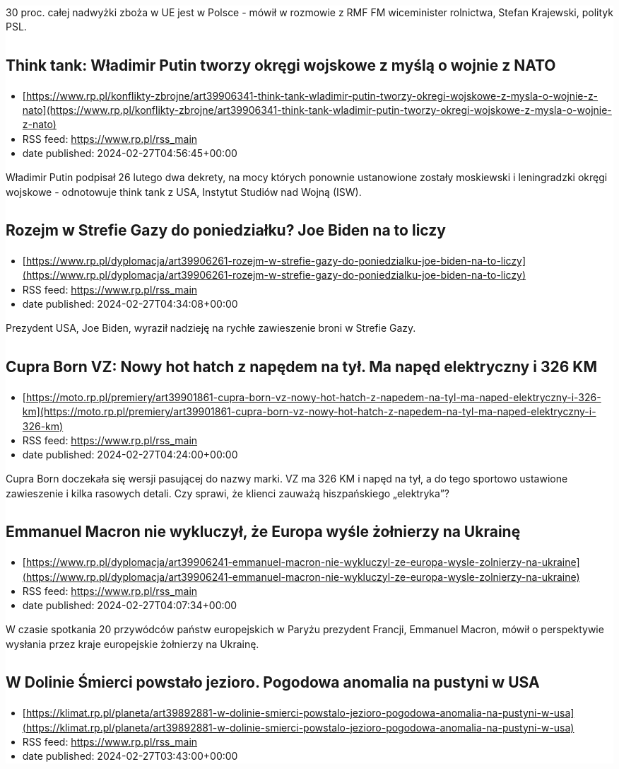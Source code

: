 30 proc. całej nadwyżki zboża w UE jest w Polsce - mówił w rozmowie z RMF FM wiceminister rolnictwa, Stefan Krajewski, polityk PSL.

## Think tank: Władimir Putin tworzy okręgi wojskowe z myślą o wojnie z NATO
 - [https://www.rp.pl/konflikty-zbrojne/art39906341-think-tank-wladimir-putin-tworzy-okregi-wojskowe-z-mysla-o-wojnie-z-nato](https://www.rp.pl/konflikty-zbrojne/art39906341-think-tank-wladimir-putin-tworzy-okregi-wojskowe-z-mysla-o-wojnie-z-nato)
 - RSS feed: https://www.rp.pl/rss_main
 - date published: 2024-02-27T04:56:45+00:00

Władimir Putin podpisał 26 lutego dwa dekrety, na mocy których ponownie ustanowione zostały moskiewski i leningradzki okręgi wojskowe - odnotowuje think tank z USA, Instytut Studiów nad Wojną (ISW).

## Rozejm w Strefie Gazy do poniedziałku? Joe Biden na to liczy
 - [https://www.rp.pl/dyplomacja/art39906261-rozejm-w-strefie-gazy-do-poniedzialku-joe-biden-na-to-liczy](https://www.rp.pl/dyplomacja/art39906261-rozejm-w-strefie-gazy-do-poniedzialku-joe-biden-na-to-liczy)
 - RSS feed: https://www.rp.pl/rss_main
 - date published: 2024-02-27T04:34:08+00:00

Prezydent USA, Joe Biden, wyraził nadzieję na rychłe zawieszenie broni w Strefie Gazy.

## Cupra Born VZ: Nowy hot hatch z napędem na tył. Ma napęd elektryczny i 326 KM
 - [https://moto.rp.pl/premiery/art39901861-cupra-born-vz-nowy-hot-hatch-z-napedem-na-tyl-ma-naped-elektryczny-i-326-km](https://moto.rp.pl/premiery/art39901861-cupra-born-vz-nowy-hot-hatch-z-napedem-na-tyl-ma-naped-elektryczny-i-326-km)
 - RSS feed: https://www.rp.pl/rss_main
 - date published: 2024-02-27T04:24:00+00:00

Cupra Born doczekała się wersji pasującej do nazwy marki. VZ ma 326 KM i napęd na tył, a do tego sportowo ustawione zawieszenie i kilka rasowych detali. Czy sprawi, że klienci zauważą hiszpańskiego „elektryka”?

## Emmanuel Macron nie wykluczył, że Europa wyśle żołnierzy na Ukrainę
 - [https://www.rp.pl/dyplomacja/art39906241-emmanuel-macron-nie-wykluczyl-ze-europa-wysle-zolnierzy-na-ukraine](https://www.rp.pl/dyplomacja/art39906241-emmanuel-macron-nie-wykluczyl-ze-europa-wysle-zolnierzy-na-ukraine)
 - RSS feed: https://www.rp.pl/rss_main
 - date published: 2024-02-27T04:07:34+00:00

W czasie spotkania 20 przywódców państw europejskich w Paryżu prezydent Francji, Emmanuel Macron, mówił o perspektywie wysłania przez kraje europejskie żołnierzy na Ukrainę.

## W Dolinie Śmierci powstało jezioro. Pogodowa anomalia na pustyni w USA
 - [https://klimat.rp.pl/planeta/art39892881-w-dolinie-smierci-powstalo-jezioro-pogodowa-anomalia-na-pustyni-w-usa](https://klimat.rp.pl/planeta/art39892881-w-dolinie-smierci-powstalo-jezioro-pogodowa-anomalia-na-pustyni-w-usa)
 - RSS feed: https://www.rp.pl/rss_main
 - date published: 2024-02-27T03:43:00+00:00
